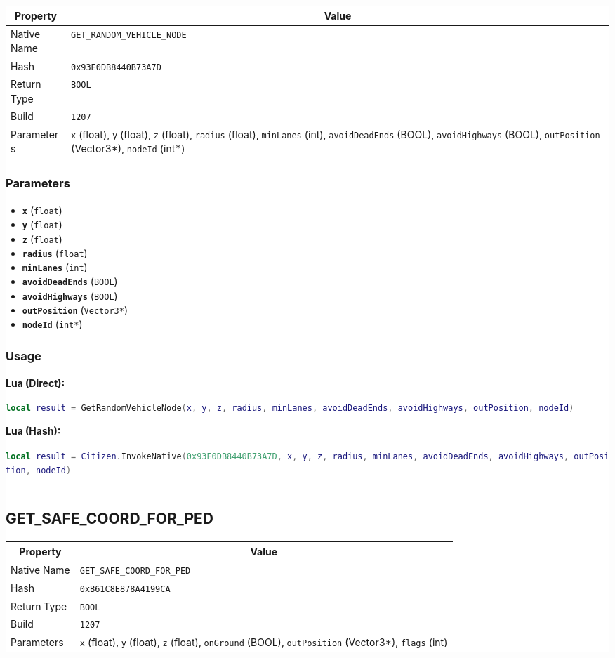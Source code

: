 | Property | Value |
|----------|-------|
| Native Name | `GET_RANDOM_VEHICLE_NODE` |
| Hash | `0x93E0DB8440B73A7D` |
| Return Type | `BOOL` |
| Build | `1207` |
| Parameters | `x` (float), `y` (float), `z` (float), `radius` (float), `minLanes` (int), `avoidDeadEnds` (BOOL), `avoidHighways` (BOOL), `outPosition` (Vector3*), `nodeId` (int*) |

### Parameters

- **`x`** (`float`)
- **`y`** (`float`)
- **`z`** (`float`)
- **`radius`** (`float`)
- **`minLanes`** (`int`)
- **`avoidDeadEnds`** (`BOOL`)
- **`avoidHighways`** (`BOOL`)
- **`outPosition`** (`Vector3*`)
- **`nodeId`** (`int*`)

### Usage

**Lua (Direct):**
```lua
local result = GetRandomVehicleNode(x, y, z, radius, minLanes, avoidDeadEnds, avoidHighways, outPosition, nodeId)
```

**Lua (Hash):**
```lua
local result = Citizen.InvokeNative(0x93E0DB8440B73A7D, x, y, z, radius, minLanes, avoidDeadEnds, avoidHighways, outPosition, nodeId)
```


---

## GET_SAFE_COORD_FOR_PED

| Property | Value |
|----------|-------|
| Native Name | `GET_SAFE_COORD_FOR_PED` |
| Hash | `0xB61C8E878A4199CA` |
| Return Type | `BOOL` |
| Build | `1207` |
| Parameters | `x` (float), `y` (float), `z` (float), `onGround` (BOOL), `outPosition` (Vector3*), `flags` (int) |
